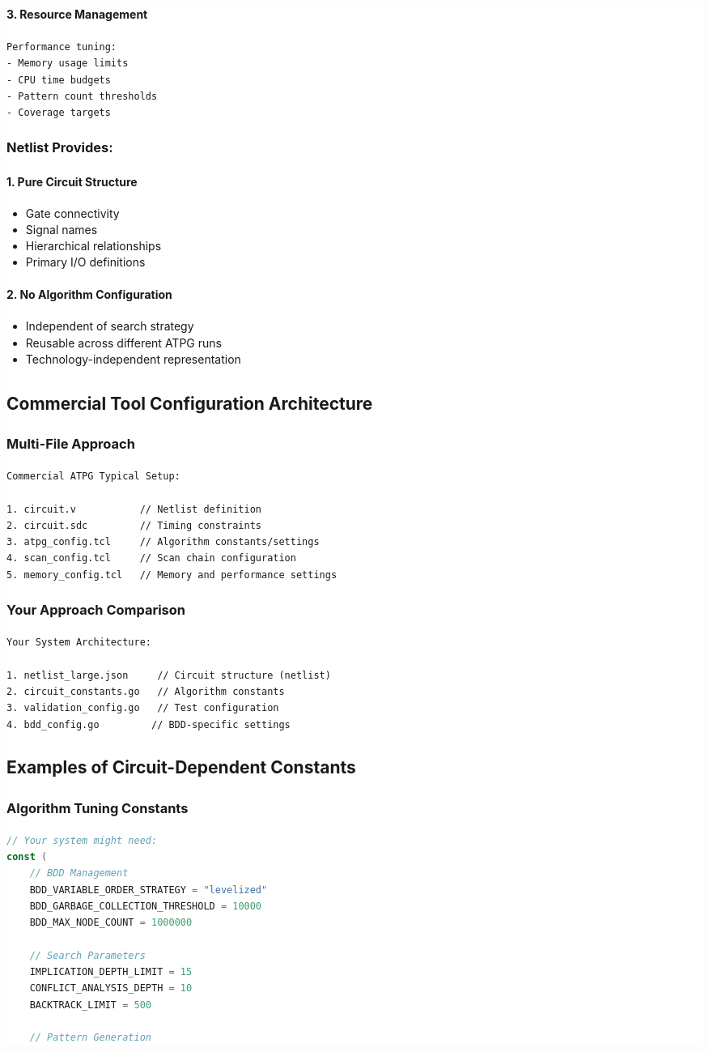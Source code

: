 #### 3. **Resource Management**
```
Performance tuning:
- Memory usage limits
- CPU time budgets
- Pattern count thresholds
- Coverage targets
```

### **Netlist Provides:**

#### 1. **Pure Circuit Structure**
- Gate connectivity
- Signal names
- Hierarchical relationships
- Primary I/O definitions

#### 2. **No Algorithm Configuration**
- Independent of search strategy
- Reusable across different ATPG runs
- Technology-independent representation

## **Commercial Tool Configuration Architecture**

### **Multi-File Approach**
```
Commercial ATPG Typical Setup:

1. circuit.v           // Netlist definition
2. circuit.sdc         // Timing constraints
3. atpg_config.tcl     // Algorithm constants/settings
4. scan_config.tcl     // Scan chain configuration
5. memory_config.tcl   // Memory and performance settings
```

### **Your Approach Comparison**
```
Your System Architecture:

1. netlist_large.json     // Circuit structure (netlist)
2. circuit_constants.go   // Algorithm constants
3. validation_config.go   // Test configuration
4. bdd_config.go         // BDD-specific settings
```

## **Examples of Circuit-Dependent Constants**

### **Algorithm Tuning Constants**
```go
// Your system might need:
const (
    // BDD Management
    BDD_VARIABLE_ORDER_STRATEGY = "levelized"
    BDD_GARBAGE_COLLECTION_THRESHOLD = 10000
    BDD_MAX_NODE_COUNT = 1000000
    
    // Search Parameters  
    IMPLICATION_DEPTH_LIMIT = 15
    CONFLICT_ANALYSIS_DEPTH = 10
    BACKTRACK_LIMIT = 500
    
    // Pattern Generation
```